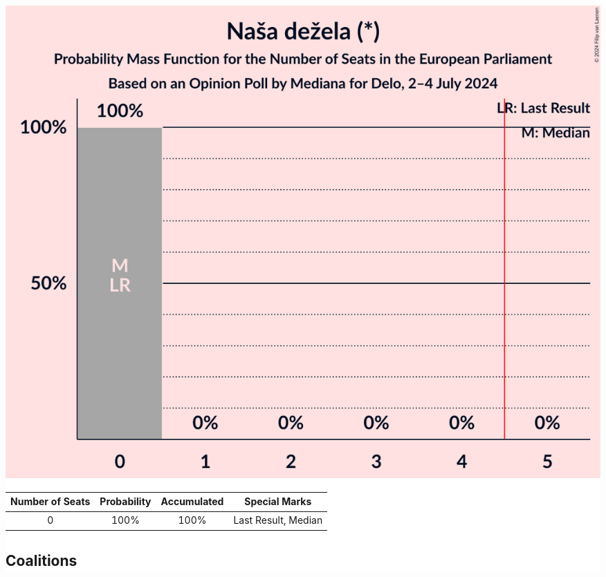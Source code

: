 ![Graph with seats probability mass function not yet produced](2024-07-04-Mediana-seats-pmf-našadežela.png "Seats Probability Mass Function")

| Number of Seats | Probability | Accumulated | Special Marks |
|:---------------:|:-----------:|:-----------:|:-------------:|
| 0 | 100% | 100% | Last Result, Median |


## Coalitions
